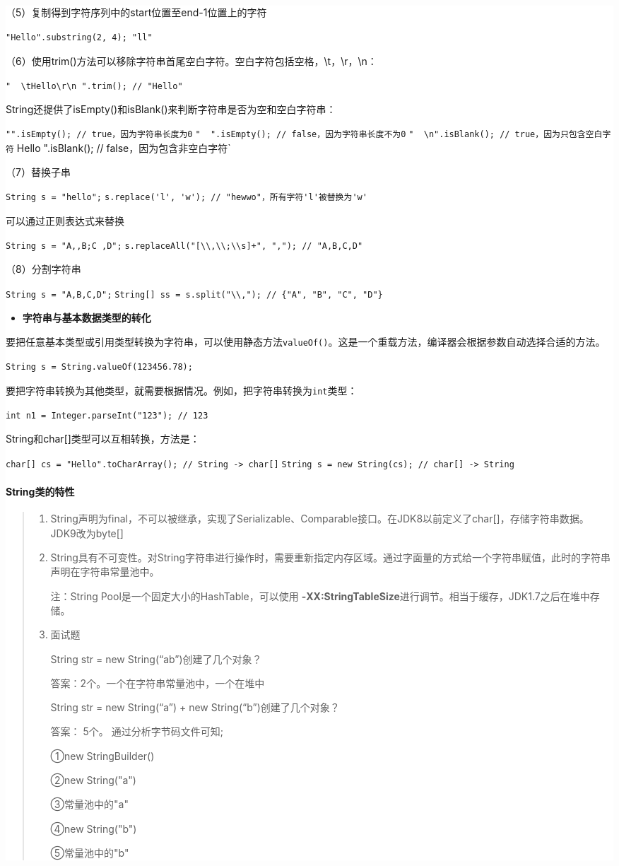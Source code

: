 （5）复制得到字符序列中的start位置至end-1位置上的字符

`"Hello".substring(2, 4); "ll"`

（6）使用trim()方法可以移除字符串首尾空白字符。空白字符包括空格，\t，\r，\n：

`"  \tHello\r\n ".trim(); // "Hello"`

String还提供了isEmpty()和isBlank()来判断字符串是否为空和空白字符串：

`"".isEmpty(); // true，因为字符串长度为0`
`"  ".isEmpty(); // false，因为字符串长度不为0`
`"  \n".isBlank(); // true，因为只包含空白字符`
 Hello ".isBlank(); // false，因为包含非空白字符`

（7）替换子串

`String s = "hello";`
`s.replace('l', 'w'); // "hewwo"，所有字符'l'被替换为'w'`

可以通过正则表达式来替换

`String s = "A,,B;C ,D";`
`s.replaceAll("[\\,\\;\\s]+", ","); // "A,B,C,D"`

（8）分割字符串

`String s = "A,B,C,D";`
`String[] ss = s.split("\\,"); // {"A", "B", "C", "D"}`

* **字符串与基本数据类型的转化**

要把任意基本类型或引用类型转换为字符串，可以使用静态方法`valueOf()`。这是一个重载方法，编译器会根据参数自动选择合适的方法。

`String s = String.valueOf(123456.78);`

 要把字符串转换为其他类型，就需要根据情况。例如，把字符串转换为`int`类型：

 `int n1 = Integer.parseInt("123"); // 123`

String和char[]类型可以互相转换，方法是：

`char[] cs = "Hello".toCharArray(); // String -> char[]`
`String s = new String(cs); // char[] -> String`

#### String类的特性

> 1. String声明为final，不可以被继承，实现了Serializable、Comparable接口。在JDK8以前定义了char[]，存储字符串数据。JDK9改为byte[]
>
> 2. String具有不可变性。对String字符串进行操作时，需要重新指定内存区域。通过字面量的方式给一个字符串赋值，此时的字符串声明在字符串常量池中。
>
>    注：String Pool是一个固定大小的HashTable，可以使用 **-XX:StringTableSize**进行调节。相当于缓存，JDK1.7之后在堆中存储。
>
> 3. 面试题
>
>    String str = new String(“ab”)创建了几个对象？ 
>
>    答案：2个。一个在字符串常量池中，一个在堆中
>
>    String str = new String(“a”) + new String(“b”)创建了几个对象？
>
>    答案： 5个。  通过分析字节码文件可知;
>
>    ①new StringBuilder()
>
>    ②new String("a")
>
>    ③常量池中的"a"
>
>    ④new String("b")
>
>    ⑤常量池中的"b"